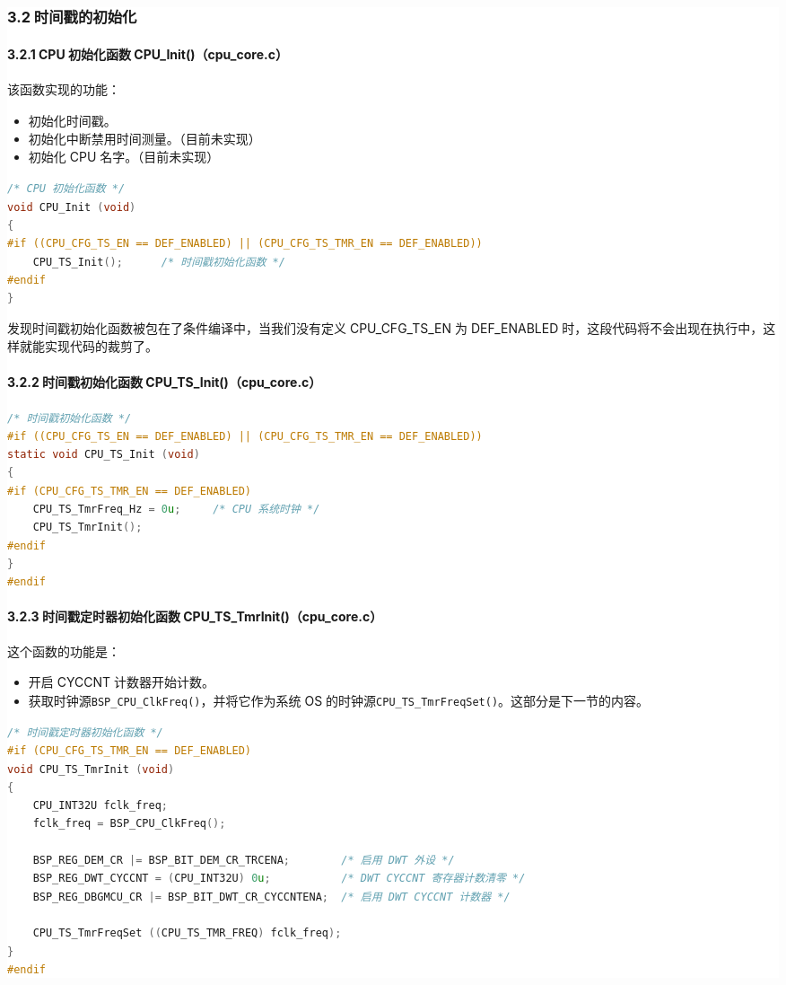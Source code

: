 ### 3.2 时间戳的初始化
#### 3.2.1 CPU 初始化函数 CPU_Init()（cpu_core.c）

该函数实现的功能：
- 初始化时间戳。
- 初始化中断禁用时间测量。（目前未实现）
- 初始化 CPU 名字。（目前未实现）

```c
/* CPU 初始化函数 */
void CPU_Init (void)
{
#if ((CPU_CFG_TS_EN == DEF_ENABLED) || (CPU_CFG_TS_TMR_EN == DEF_ENABLED))
	CPU_TS_Init();		/* 时间戳初始化函数 */
#endif
}
```

发现时间戳初始化函数被包在了条件编译中，当我们没有定义 CPU\_CFG\_TS\_EN 为 DEF\_ENABLED 时，这段代码将不会出现在执行中，这样就能实现代码的裁剪了。

#### 3.2.2 时间戳初始化函数 CPU_TS_Init()（cpu_core.c）

```c
/* 时间戳初始化函数 */
#if ((CPU_CFG_TS_EN == DEF_ENABLED) || (CPU_CFG_TS_TMR_EN == DEF_ENABLED))
static void CPU_TS_Init (void)
{
#if (CPU_CFG_TS_TMR_EN == DEF_ENABLED)
	CPU_TS_TmrFreq_Hz = 0u;		/* CPU 系统时钟 */
	CPU_TS_TmrInit();
#endif	
}
#endif
```

#### 3.2.3 时间戳定时器初始化函数 CPU_TS_TmrInit()（cpu_core.c）

这个函数的功能是：
- 开启 CYCCNT 计数器开始计数。
- 获取时钟源<code>BSP\_CPU\_ClkFreq()</code>，并将它作为系统 OS 的时钟源<code>CPU\_TS\_TmrFreqSet()</code>。这部分是下一节的内容。

```c
/* 时间戳定时器初始化函数 */
#if (CPU_CFG_TS_TMR_EN == DEF_ENABLED)
void CPU_TS_TmrInit (void)
{
	CPU_INT32U fclk_freq;
	fclk_freq = BSP_CPU_ClkFreq();
	
	BSP_REG_DEM_CR |= BSP_BIT_DEM_CR_TRCENA;		/* 启用 DWT 外设 */
	BSP_REG_DWT_CYCCNT = (CPU_INT32U) 0u;			/* DWT CYCCNT 寄存器计数清零 */
	BSP_REG_DBGMCU_CR |= BSP_BIT_DWT_CR_CYCCNTENA;	/* 启用 DWT CYCCNT 计数器 */
	
	CPU_TS_TmrFreqSet ((CPU_TS_TMR_FREQ) fclk_freq);
}
#endif
```
